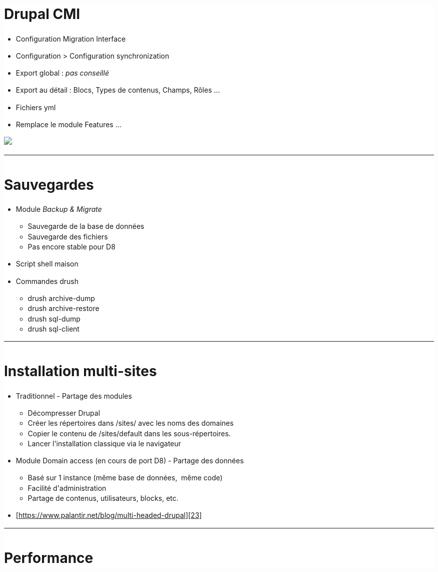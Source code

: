 # Drupal CMI

  * Configuration Migration Interface
  
  * Configuration > Configuration synchronization
  
  * Export global : *pas conseillé*
  
  * Export au détail : Blocs, Types de contenus, Champs, Rôles ...
  
  * Fichiers yml
  
  * Remplace le module Features ...
    
![][50]

--------------------------------------------------------------------------------

# Sauvegardes

  * Module _Backup & Migrate_
    * Sauvegarde de la base de données
    * Sauvegarde des fichiers
    * Pas encore stable pour D8

  * Script shell maison

  * Commandes drush
    * drush archive-dump
    * drush archive-restore
    * drush sql-dump
    * drush sql-client

--------------------------------------------------------------------------------

# Installation multi-sites

  * Traditionnel - Partage des modules
    * Décompresser Drupal
    * Créer les répertoires dans /sites/ avec les noms des domaines
    * Copier le contenu de /sites/default dans les sous-répertoires.
    * Lancer l'installation classique via le navigateur

  * Module Domain access (en cours de port D8) - Partage des données
    * Basé sur 1 instance (même base de données,  même code)
    * Facilité d'administration
    * Partage de contenus, utilisateurs, blocks, etc.

  * [https://www.palantir.net/blog/multi-headed-drupal][23]

--------------------------------------------------------------------------------

# Performance


   [1]: img/update8.png
   [2]: https://github.com/drush-ops/drush
   [3]: https://drushcommands.com/
   [4]: img/reports8.png
   [5]: img/sitemap.png
   [6]: img/traduction.png
   [7]: img/block_translation.png
   [8]: img/configuration_translation.png
   [9]: img/panel.png
   [10]: img/panel2.png
   [11]: img/media.png
   [12]: img/webform.png
   [13]: img/export_webform.png
   [14]: img/multilinguisme.png
   [15]: img/add_language.png
   [16]: img/language_detection.png
   [17]: img/interface_translation.png
   [18]: img/user_interface_translation.png
   [19]: img/content_translation.png
   [20]: img/content_type_translation.png
   [21]: img/language_field_translation.png
   [22]: img/system_information_translation.png
   [23]: https://www.palantir.net/blog/multi-headed-drupal
   [24]: img/original_release_schedule.png
   [26]: img/media_entity.png
   [40]: img/outside_in.png
   [41]: img/outside_in_2.png
   [42]: img/outside_in_3.png
   [43]: img/outside_in_4.png
   [44]: img/webform-d8.png
   [45]: img/webform-d8-2.png
   [46]: img/webform-d8-3.png
   [47]: img/webform-d8-4.png
   [48]: https://drupalconsole.com
   [49]: img/drush-dc.png
   [50]: img/cmi.png
   [51]: img/media_d8_1.png
   [52]: img/media_d8_2.png
   [53]: img/Drupal9_release_plan.jpg